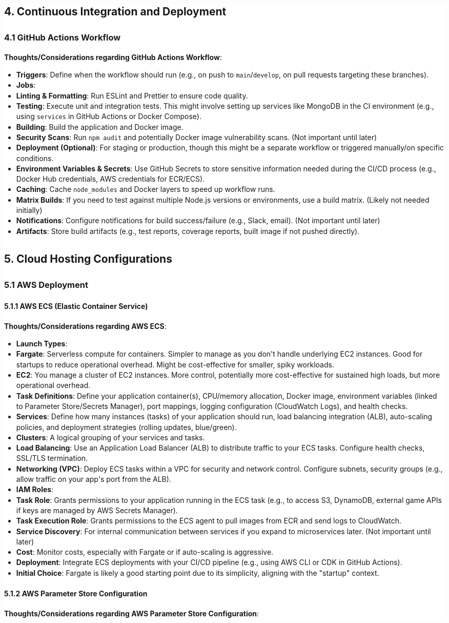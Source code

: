 ## 4. Continuous Integration and Deployment
### 4.1 GitHub Actions Workflow
**Thoughts/Considerations regarding GitHub Actions Workflow**:
* **Triggers**: Define when the workflow should run (e.g., on push to `main`/`develop`, on pull requests targeting these branches).
* **Jobs**:
* **Linting & Formatting**: Run ESLint and Prettier to ensure code quality.
* **Testing**: Execute unit and integration tests. This might involve setting up services like MongoDB in the CI environment (e.g., using `services` in GitHub Actions or Docker Compose).
* **Building**: Build the application and Docker image.
* **Security Scans**: Run `npm audit` and potentially Docker image vulnerability scans. (Not important until later)
* **Deployment (Optional)**: For staging or production, though this might be a separate workflow or triggered manually/on specific conditions.
* **Environment Variables & Secrets**: Use GitHub Secrets to store sensitive information needed during the CI/CD process (e.g., Docker Hub credentials, AWS credentials for ECR/ECS).
* **Caching**: Cache `node_modules` and Docker layers to speed up workflow runs.
* **Matrix Builds**: If you need to test against multiple Node.js versions or environments, use a build matrix. (Likely not needed initially)
* **Notifications**: Configure notifications for build success/failure (e.g., Slack, email). (Not important until later)
* **Artifacts**: Store build artifacts (e.g., test reports, coverage reports, built image if not pushed directly).


## 5. Cloud Hosting Configurations
### 5.1 AWS Deployment
#### 5.1.1 AWS ECS (Elastic Container Service)
**Thoughts/Considerations regarding AWS ECS**:
* **Launch Types**:
* **Fargate**: Serverless compute for containers. Simpler to manage as you don't handle underlying EC2 instances. Good for startups to reduce operational overhead. Might be cost-effective for smaller, spiky workloads.
* **EC2**: You manage a cluster of EC2 instances. More control, potentially more cost-effective for sustained high loads, but more operational overhead.
* **Task Definitions**: Define your application container(s), CPU/memory allocation, Docker image, environment variables (linked to Parameter Store/Secrets Manager), port mappings, logging configuration (CloudWatch Logs), and health checks.
* **Services**: Define how many instances (tasks) of your application should run, load balancing integration (ALB), auto-scaling policies, and deployment strategies (rolling updates, blue/green).
* **Clusters**: A logical grouping of your services and tasks.
* **Load Balancing**: Use an Application Load Balancer (ALB) to distribute traffic to your ECS tasks. Configure health checks, SSL/TLS termination.
* **Networking (VPC)**: Deploy ECS tasks within a VPC for security and network control. Configure subnets, security groups (e.g., allow traffic on your app's port from the ALB).
* **IAM Roles**:
* **Task Role**: Grants permissions to your application running in the ECS task (e.g., to access S3, DynamoDB, external game APIs if keys are managed by AWS Secrets Manager).
* **Task Execution Role**: Grants permissions to the ECS agent to pull images from ECR and send logs to CloudWatch.
* **Service Discovery**: For internal communication between services if you expand to microservices later. (Not important until later)
* **Cost**: Monitor costs, especially with Fargate or if auto-scaling is aggressive.
* **Deployment**: Integrate ECS deployments with your CI/CD pipeline (e.g., using AWS CLI or CDK in GitHub Actions).
* **Initial Choice**: Fargate is likely a good starting point due to its simplicity, aligning with the "startup" context.
#### 5.1.2 AWS Parameter Store Configuration
**Thoughts/Considerations regarding AWS Parameter Store Configuration**: